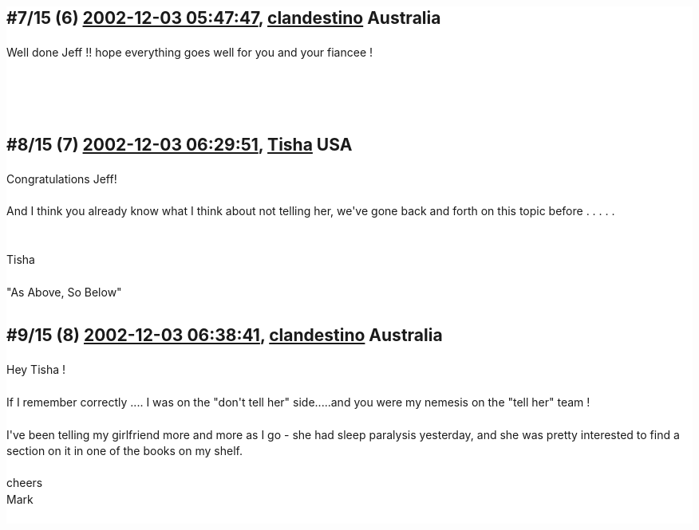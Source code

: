 ## \#7/15 (6) [2002-12-03 05:47:47](https://www.astralpulse.com/forums/index.php?msg=18120), [clandestino](https://www.astralpulse.com/forums/profile/?u=691) Australia ##
<section>
Well done Jeff !! hope everything goes well for you and your fiancee !
<br>
<br>
<br>
<br>
</section>

## \#8/15 (7) [2002-12-03 06:29:51](https://www.astralpulse.com/forums/index.php?msg=18122), [Tisha](https://www.astralpulse.com/forums/profile/?u=594) USA ##
<section>
Congratulations Jeff!
<br>
<br>
And I think you already know what I think about not telling her, we've gone back and forth on this topic before . . . . .
<br>
<br>
<br>
Tisha
<br>
<br>
"As Above, So Below"
</section>

## \#9/15 (8) [2002-12-03 06:38:41](https://www.astralpulse.com/forums/index.php?msg=18124), [clandestino](https://www.astralpulse.com/forums/profile/?u=691) Australia ##
<section>
Hey Tisha !
<br>
<br>
If I remember correctly .... I was on the "don't tell her" side.....and you were my nemesis on the "tell her" team !
<br>
<br>
I've been telling my girlfriend more and more as I go - she had sleep paralysis yesterday, and she was pretty interested to find a section on it in one of the books on my shelf.
<br>
<br>
cheers
<br>
Mark
<br>
<br>
</section>
